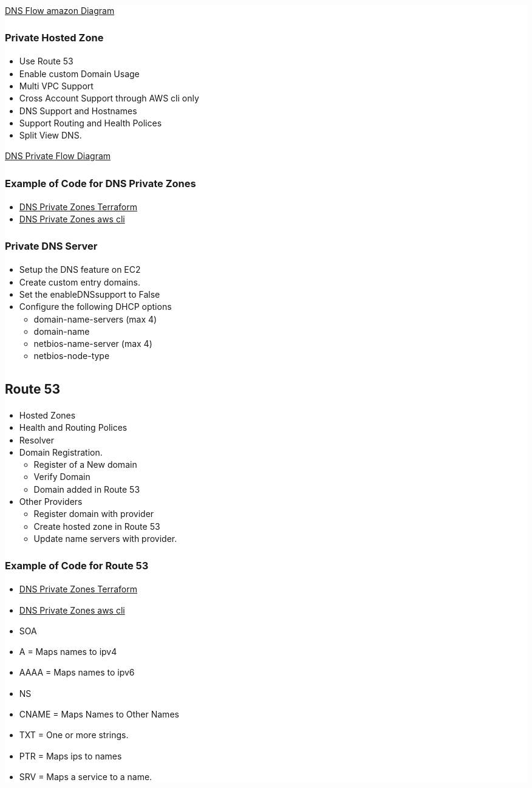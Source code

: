 [DNS Flow amazon Diagram](Template)

### Private Hosted Zone
- Use Route 53
- Enable custom Domain Usage
- Multi VPC Support
- Cross Account Support through AWS cli only
- DNS Support and Hostnames
- Support Routing and Health Polices
- Split View DNS.

[DNS Private Flow Diagram](Template)

### Example of  Code for DNS Private Zones
- [DNS Private Zones Terraform](Template)
- [DNS Private Zones aws cli](Template)

### Private DNS Server
- Setup the DNS feature on EC2
- Create custom entry domains.
- Set the enableDNSsupport to False
- Configure the following DHCP options
  - domain-name-servers (max 4)
  - domain-name
  - netbios-name-server (max 4)
  - netbios-node-type

## Route 53
- Hosted Zones
- Health and Routing Polices
- Resolver
- Domain Registration.
  - Register of a New domain
  - Verify Domain
  - Domain added in Route 53
- Other Providers
  - Register domain with provider
  - Create hosted zone in Route 53
  - Update name servers with provider.

### Example of  Code for Route 53
- [DNS Private Zones Terraform](Template)
- [DNS Private Zones aws cli](Template)

- SOA
- A = Maps names to ipv4
- AAAA = Maps names to ipv6
- NS
- CNAME = Maps Names to Other Names
- TXT = One or more strings.
- PTR = Maps ips to names 
- SRV = Maps a service to a name.
